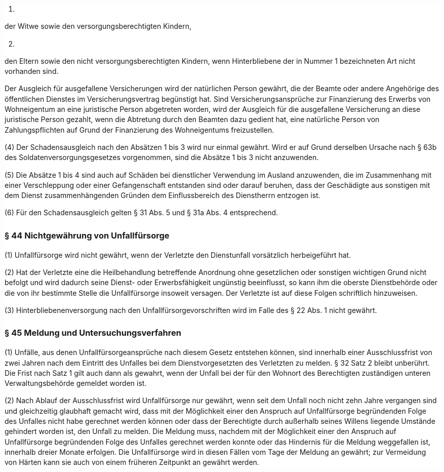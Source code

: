 1.  
der Witwe sowie den versorgungsberechtigten Kindern,

2.  
den Eltern sowie den nicht versorgungsberechtigten Kindern, wenn Hinterbliebene der in Nummer 1 bezeichneten Art nicht vorhanden sind.

Der Ausgleich für ausgefallene Versicherungen wird der natürlichen Person gewährt, die der Beamte oder andere Angehörige des öffentlichen Dienstes im Versicherungsvertrag begünstigt hat. Sind Versicherungsansprüche zur Finanzierung des Erwerbs von Wohneigentum an eine juristische Person abgetreten worden, wird der Ausgleich für die ausgefallene Versicherung an diese juristische Person gezahlt, wenn die Abtretung durch den Beamten dazu gedient hat, eine natürliche Person von Zahlungspflichten auf Grund der Finanzierung des Wohneigentums freizustellen.

(4) Der Schadensausgleich nach den Absätzen 1 bis 3 wird nur einmal gewährt. Wird er auf Grund derselben Ursache nach § 63b des Soldatenversorgungsgesetzes vorgenommen, sind die Absätze 1 bis 3 nicht anzuwenden.

(5) Die Absätze 1 bis 4 sind auch auf Schäden bei dienstlicher Verwendung im Ausland anzuwenden, die im Zusammenhang mit einer Verschleppung oder einer Gefangenschaft entstanden sind oder darauf beruhen, dass der Geschädigte aus sonstigen mit dem Dienst zusammenhängenden Gründen dem Einflussbereich des Dienstherrn entzogen ist.

(6) Für den Schadensausgleich gelten § 31 Abs. 5 und § 31a Abs. 4 entsprechend.

### § 44 Nichtgewährung von Unfallfürsorge

(1) Unfallfürsorge wird nicht gewährt, wenn der Verletzte den Dienstunfall vorsätzlich herbeigeführt hat.

(2) Hat der Verletzte eine die Heilbehandlung betreffende Anordnung ohne gesetzlichen oder sonstigen wichtigen Grund nicht befolgt und wird dadurch seine Dienst- oder Erwerbsfähigkeit ungünstig beeinflusst, so kann ihm die oberste Dienstbehörde oder die von ihr bestimmte Stelle die Unfallfürsorge insoweit versagen. Der Verletzte ist auf diese Folgen schriftlich hinzuweisen.

(3) Hinterbliebenenversorgung nach den Unfallfürsorgevorschriften wird im Falle des § 22 Abs. 1 nicht gewährt.

### § 45 Meldung und Untersuchungsverfahren

(1) Unfälle, aus denen Unfallfürsorgeansprüche nach diesem Gesetz entstehen können, sind innerhalb einer Ausschlussfrist von zwei Jahren nach dem Eintritt des Unfalles bei dem Dienstvorgesetzten des Verletzten zu melden. § 32 Satz 2 bleibt unberührt. Die Frist nach Satz 1 gilt auch dann als gewahrt, wenn der Unfall bei der für den Wohnort des Berechtigten zuständigen unteren Verwaltungsbehörde gemeldet worden ist.

(2) Nach Ablauf der Ausschlussfrist wird Unfallfürsorge nur gewährt, wenn seit dem Unfall noch nicht zehn Jahre vergangen sind und gleichzeitig glaubhaft gemacht wird, dass mit der Möglichkeit einer den Anspruch auf Unfallfürsorge begründenden Folge des Unfalles nicht habe gerechnet werden können oder dass der Berechtigte durch außerhalb seines Willens liegende Umstände gehindert worden ist, den Unfall zu melden. Die Meldung muss, nachdem mit der Möglichkeit einer den Anspruch auf Unfallfürsorge begründenden Folge des Unfalles gerechnet werden konnte oder das Hindernis für die Meldung weggefallen ist, innerhalb dreier Monate erfolgen. Die Unfallfürsorge wird in diesen Fällen vom Tage der Meldung an gewährt; zur Vermeidung von Härten kann sie auch von einem früheren Zeitpunkt an gewährt werden.
